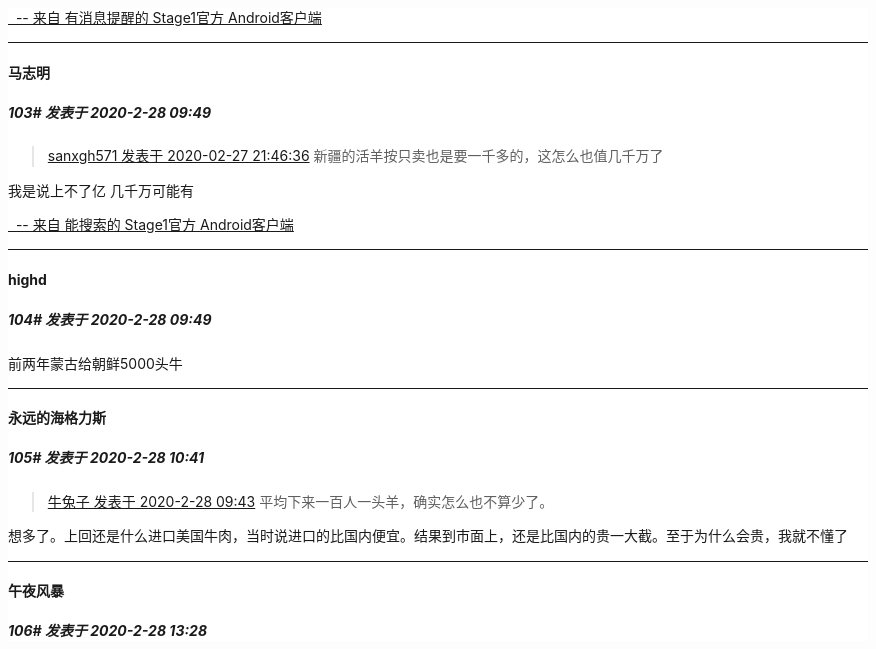 [  -- 来自 有消息提醒的 Stage1官方 Android客户端](https://www.coolapk.com/apk/140634)







*****

####  马志明  
##### 103#       发表于 2020-2-28 09:49



<blockquote><a href="httphttps://bbs.saraba1st.com/2b/forum.php?mod=redirect&amp;goto=findpost&amp;pid=46548909&amp;ptid=1916096" target="_blank">sanxgh571 发表于 2020-02-27 21:46:36</a>
新疆的活羊按只卖也是要一千多的，这怎么也值几千万了</blockquote>我是说上不了亿
几千万可能有

[  -- 来自 能搜索的 Stage1官方 Android客户端](https://www.coolapk.com/apk/140634)







*****

####  highd  
##### 104#       发表于 2020-2-28 09:49




前两年蒙古给朝鲜5000头牛







*****

####  永远的海格力斯  
##### 105#       发表于 2020-2-28 10:41



<blockquote><a href="httphttps://bbs.saraba1st.com/2b/forum.php?mod=redirect&amp;goto=findpost&amp;pid=46553246&amp;ptid=1916096" target="_blank">牛兔子 发表于 2020-2-28 09:43</a>
平均下来一百人一头羊，确实怎么也不算少了。</blockquote>
想多了。上回还是什么进口美国牛肉，当时说进口的比国内便宜。结果到市面上，还是比国内的贵一大截。至于为什么会贵，我就不懂了







*****

####  午夜风暴  
##### 106#       发表于 2020-2-28 13:28
